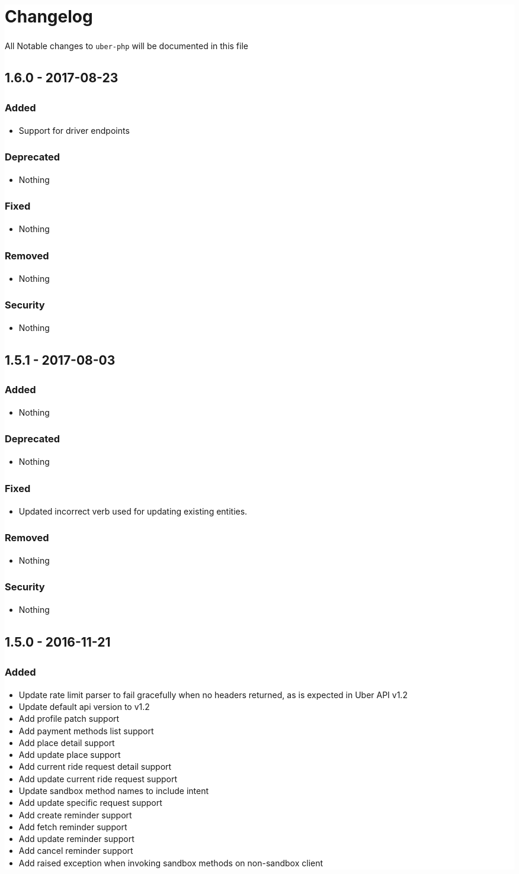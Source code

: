# Changelog
All Notable changes to `uber-php` will be documented in this file

## 1.6.0 - 2017-08-23

### Added
- Support for driver endpoints

### Deprecated
- Nothing

### Fixed
- Nothing

### Removed
- Nothing

### Security
- Nothing

## 1.5.1 - 2017-08-03

### Added
- Nothing

### Deprecated
- Nothing

### Fixed
- Updated incorrect verb used for updating existing entities.

### Removed
- Nothing

### Security
- Nothing

## 1.5.0 - 2016-11-21

### Added
- Update rate limit parser to fail gracefully when no headers returned, as is expected in Uber API v1.2
- Update default api version to v1.2
- Add profile patch support
- Add payment methods list support
- Add place detail support
- Add update place support
- Add current ride request detail support
- Add update current ride request support
- Update sandbox method names to include intent
- Add update specific request support
- Add create reminder support
- Add fetch reminder support
- Add update reminder support
- Add cancel reminder support
- Add raised exception when invoking sandbox methods on non-sandbox client
